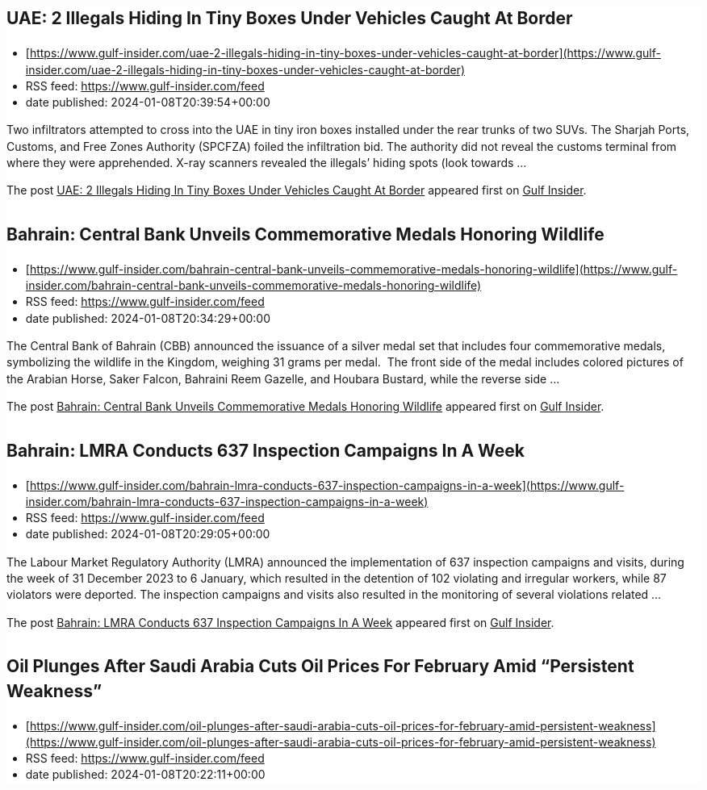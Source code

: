 ## UAE: 2 Illegals Hiding In Tiny Boxes Under Vehicles Caught At Border
 - [https://www.gulf-insider.com/uae-2-illegals-hiding-in-tiny-boxes-under-vehicles-caught-at-border](https://www.gulf-insider.com/uae-2-illegals-hiding-in-tiny-boxes-under-vehicles-caught-at-border)
 - RSS feed: https://www.gulf-insider.com/feed
 - date published: 2024-01-08T20:39:54+00:00

<p>Two infiltrators attempted to cross into the UAE in tiny iron boxes installed under the rear trunks of two SUVs. The Sharjah Ports, Customs, and Free Zones Authority (SPCFZA) foiled the infiltration bid. The authority did not reveal the customs terminal from where they were apprehended. X-ray scanners revealed the illegals’ hiding spots (look towards &#8230;</p>
<p>The post <a href="https://www.gulf-insider.com/uae-2-illegals-hiding-in-tiny-boxes-under-vehicles-caught-at-border/">UAE: 2 Illegals Hiding In Tiny Boxes Under Vehicles Caught At Border</a> appeared first on <a href="https://www.gulf-insider.com">Gulf Insider</a>.</p>

## Bahrain: Central Bank Unveils Commemorative Medals Honoring Wildlife
 - [https://www.gulf-insider.com/bahrain-central-bank-unveils-commemorative-medals-honoring-wildlife](https://www.gulf-insider.com/bahrain-central-bank-unveils-commemorative-medals-honoring-wildlife)
 - RSS feed: https://www.gulf-insider.com/feed
 - date published: 2024-01-08T20:34:29+00:00

<p>The Central Bank of Bahrain (CBB) announced the issuance of a silver medal set that includes four commemorative medals, symbolizing the wildlife in the Kingdom, weighing 31 grams per medal. &#160;The front side of the medal includes colored pictures of the Arabian Horse, Saker Falcon, Bahraini Reem Gazelle, and Houbara Bustard, while the reverse side &#8230;</p>
<p>The post <a href="https://www.gulf-insider.com/bahrain-central-bank-unveils-commemorative-medals-honoring-wildlife/">Bahrain: Central Bank Unveils Commemorative Medals Honoring Wildlife</a> appeared first on <a href="https://www.gulf-insider.com">Gulf Insider</a>.</p>

## Bahrain: LMRA Conducts 637 Inspection Campaigns In A Week
 - [https://www.gulf-insider.com/bahrain-lmra-conducts-637-inspection-campaigns-in-a-week](https://www.gulf-insider.com/bahrain-lmra-conducts-637-inspection-campaigns-in-a-week)
 - RSS feed: https://www.gulf-insider.com/feed
 - date published: 2024-01-08T20:29:05+00:00

<p>The Labour Market Regulatory Authority (LMRA) announced the implementation of 637 inspection campaigns and visits, during the week of 31 December 2023 to 6 January, which resulted in the detention of 102 violating and irregular workers, while 87 violators were deported. The inspection campaigns and visits also resulted in the monitoring of several violations related &#8230;</p>
<p>The post <a href="https://www.gulf-insider.com/bahrain-lmra-conducts-637-inspection-campaigns-in-a-week/">Bahrain: LMRA Conducts 637 Inspection Campaigns In A Week</a> appeared first on <a href="https://www.gulf-insider.com">Gulf Insider</a>.</p>

## Oil Plunges After Saudi Arabia Cuts Oil Prices For February Amid “Persistent Weakness”
 - [https://www.gulf-insider.com/oil-plunges-after-saudi-arabia-cuts-oil-prices-for-february-amid-persistent-weakness](https://www.gulf-insider.com/oil-plunges-after-saudi-arabia-cuts-oil-prices-for-february-amid-persistent-weakness)
 - RSS feed: https://www.gulf-insider.com/feed
 - date published: 2024-01-08T20:22:11+00:00
